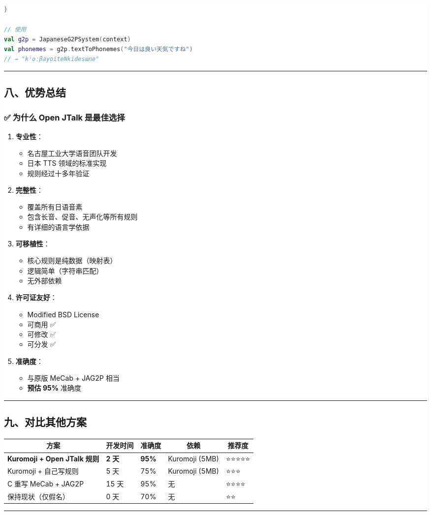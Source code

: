 ```kotlin
}

// 使用
val g2p = JapaneseG2PSystem(context)
val phonemes = g2p.textToPhonemes("今日は良い天気ですね")
// → "kʲoːβayoiteNkidesɯne"
```

---

## 八、优势总结

### ✅ 为什么 Open JTalk 是最佳选择

1. **专业性**：
   - 名古屋工业大学语音团队开发
   - 日本 TTS 领域的标准实现
   - 规则经过十多年验证

2. **完整性**：
   - 覆盖所有日语音素
   - 包含长音、促音、无声化等所有规则
   - 有详细的语言学依据

3. **可移植性**：
   - 核心规则是纯数据（映射表）
   - 逻辑简单（字符串匹配）
   - 无外部依赖

4. **许可证友好**：
   - Modified BSD License
   - 可商用 ✅
   - 可修改 ✅
   - 可分发 ✅

5. **准确度**：
   - 与原版 MeCab + JAG2P 相当
   - **预估 95%** 准确度

---

## 九、对比其他方案

| 方案 | 开发时间 | 准确度 | 依赖 | 推荐度 |
|------|---------|--------|------|--------|
| **Kuromoji + Open JTalk 规则** | **2 天** | **95%** | Kuromoji (5MB) | ⭐⭐⭐⭐⭐ |
| Kuromoji + 自己写规则 | 5 天 | 75% | Kuromoji (5MB) | ⭐⭐⭐ |
| C 重写 MeCab + JAG2P | 15 天 | 95% | 无 | ⭐⭐⭐⭐ |
| 保持现状（仅假名） | 0 天 | 70% | 无 | ⭐⭐ |

---